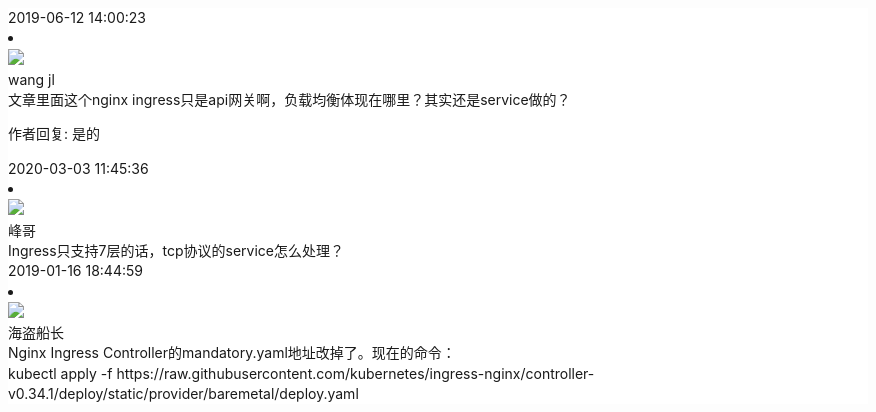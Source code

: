  </div>
  <div class="_3klNVc4Z_0">
    <div class="_3Hkula0k_0">2019-06-12 14:00:23</div>
  </div>
</div>
</div>
</li>
<li>
<div class="_2sjJGcOH_0"><img src="https://static001.geekbang.org/account/avatar/00/14/43/e2/a1ff289c.jpg"
  class="_3FLYR4bF_0">
<div class="_36ChpWj4_0">
  <div class="_2zFoi7sd_0"><span>wang jl</span>
  </div>
  <div class="_2_QraFYR_0">文章里面这个nginx ingress只是api网关啊，负载均衡体现在哪里？其实还是service做的？</div>
  <div class="_10o3OAxT_0">
    <p class="_3KxQPN3V_0">作者回复: 是的</p>
  </div>
  <div class="_3klNVc4Z_0">
    <div class="_3Hkula0k_0">2020-03-03 11:45:36</div>
  </div>
</div>
</div>
</li>
<li>
<div class="_2sjJGcOH_0"><img src="https://static001.geekbang.org/account/avatar/00/13/dd/6e/f3cfebc5.jpg"
  class="_3FLYR4bF_0">
<div class="_36ChpWj4_0">
  <div class="_2zFoi7sd_0"><span>峰哥</span>
  </div>
  <div class="_2_QraFYR_0">Ingress只支持7层的话，tcp协议的service怎么处理？</div>
  <div class="_10o3OAxT_0">
    
  </div>
  <div class="_3klNVc4Z_0">
    <div class="_3Hkula0k_0">2019-01-16 18:44:59</div>
  </div>
</div>
</div>
</li>
<li>
<div class="_2sjJGcOH_0"><img src="https://static001.geekbang.org/account/avatar/00/14/ce/b2/1f914527.jpg"
  class="_3FLYR4bF_0">
<div class="_36ChpWj4_0">
  <div class="_2zFoi7sd_0"><span>海盗船长</span>
  </div>
  <div class="_2_QraFYR_0">Nginx Ingress Controller的mandatory.yaml地址改掉了。现在的命令：<br>kubectl apply -f https:&#47;&#47;raw.githubusercontent.com&#47;kubernetes&#47;ingress-nginx&#47;controller-v0.34.1&#47;deploy&#47;static&#47;provider&#47;baremetal&#47;deploy.yaml</div>
  <div class="_10o3OAxT_0">
    